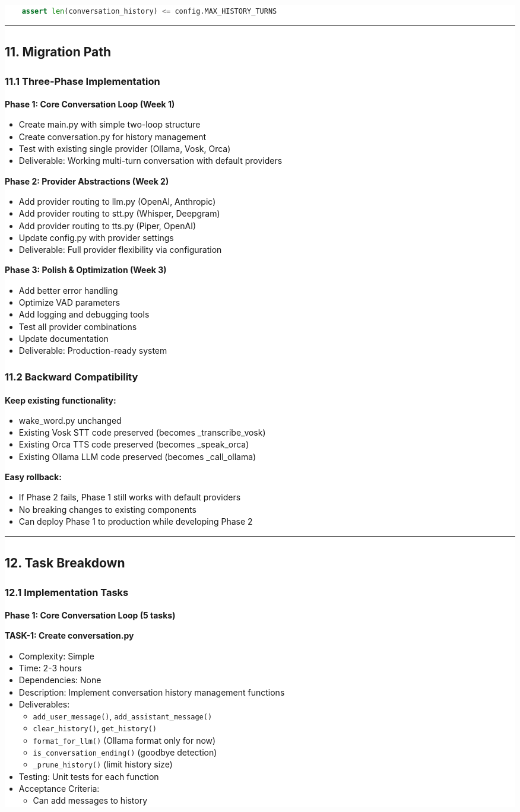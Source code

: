 ```python
    assert len(conversation_history) <= config.MAX_HISTORY_TURNS
```

---

## 11. Migration Path

### 11.1 Three-Phase Implementation

**Phase 1: Core Conversation Loop (Week 1)**
- Create main.py with simple two-loop structure
- Create conversation.py for history management
- Test with existing single provider (Ollama, Vosk, Orca)
- Deliverable: Working multi-turn conversation with default providers

**Phase 2: Provider Abstractions (Week 2)**
- Add provider routing to llm.py (OpenAI, Anthropic)
- Add provider routing to stt.py (Whisper, Deepgram)
- Add provider routing to tts.py (Piper, OpenAI)
- Update config.py with provider settings
- Deliverable: Full provider flexibility via configuration

**Phase 3: Polish & Optimization (Week 3)**
- Add better error handling
- Optimize VAD parameters
- Add logging and debugging tools
- Test all provider combinations
- Update documentation
- Deliverable: Production-ready system

### 11.2 Backward Compatibility

**Keep existing functionality:**
- wake_word.py unchanged
- Existing Vosk STT code preserved (becomes _transcribe_vosk)
- Existing Orca TTS code preserved (becomes _speak_orca)
- Existing Ollama LLM code preserved (becomes _call_ollama)

**Easy rollback:**
- If Phase 2 fails, Phase 1 still works with default providers
- No breaking changes to existing components
- Can deploy Phase 1 to production while developing Phase 2

---

## 12. Task Breakdown

### 12.1 Implementation Tasks

**Phase 1: Core Conversation Loop (5 tasks)**

**TASK-1: Create conversation.py**
- Complexity: Simple
- Time: 2-3 hours
- Dependencies: None
- Description: Implement conversation history management functions
- Deliverables:
  - `add_user_message()`, `add_assistant_message()`
  - `clear_history()`, `get_history()`
  - `format_for_llm()` (Ollama format only for now)
  - `is_conversation_ending()` (goodbye detection)
  - `_prune_history()` (limit history size)
- Testing: Unit tests for each function
- Acceptance Criteria:
  - Can add messages to history